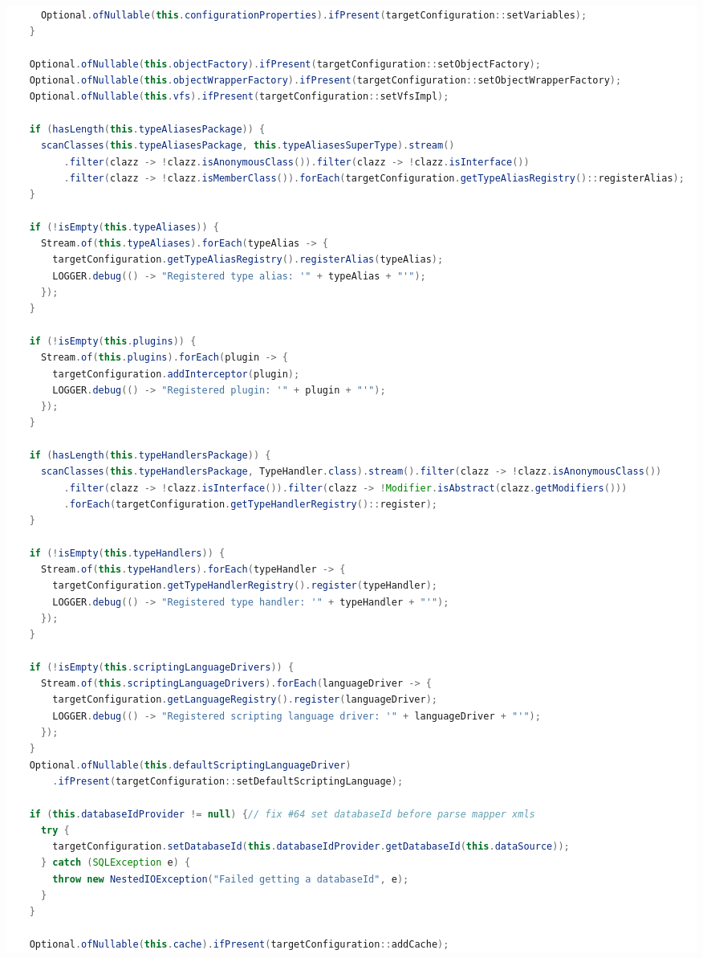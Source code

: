 ```java
      Optional.ofNullable(this.configurationProperties).ifPresent(targetConfiguration::setVariables);
    }

    Optional.ofNullable(this.objectFactory).ifPresent(targetConfiguration::setObjectFactory);
    Optional.ofNullable(this.objectWrapperFactory).ifPresent(targetConfiguration::setObjectWrapperFactory);
    Optional.ofNullable(this.vfs).ifPresent(targetConfiguration::setVfsImpl);

    if (hasLength(this.typeAliasesPackage)) {
      scanClasses(this.typeAliasesPackage, this.typeAliasesSuperType).stream()
          .filter(clazz -> !clazz.isAnonymousClass()).filter(clazz -> !clazz.isInterface())
          .filter(clazz -> !clazz.isMemberClass()).forEach(targetConfiguration.getTypeAliasRegistry()::registerAlias);
    }

    if (!isEmpty(this.typeAliases)) {
      Stream.of(this.typeAliases).forEach(typeAlias -> {
        targetConfiguration.getTypeAliasRegistry().registerAlias(typeAlias);
        LOGGER.debug(() -> "Registered type alias: '" + typeAlias + "'");
      });
    }

    if (!isEmpty(this.plugins)) {
      Stream.of(this.plugins).forEach(plugin -> {
        targetConfiguration.addInterceptor(plugin);
        LOGGER.debug(() -> "Registered plugin: '" + plugin + "'");
      });
    }

    if (hasLength(this.typeHandlersPackage)) {
      scanClasses(this.typeHandlersPackage, TypeHandler.class).stream().filter(clazz -> !clazz.isAnonymousClass())
          .filter(clazz -> !clazz.isInterface()).filter(clazz -> !Modifier.isAbstract(clazz.getModifiers()))
          .forEach(targetConfiguration.getTypeHandlerRegistry()::register);
    }

    if (!isEmpty(this.typeHandlers)) {
      Stream.of(this.typeHandlers).forEach(typeHandler -> {
        targetConfiguration.getTypeHandlerRegistry().register(typeHandler);
        LOGGER.debug(() -> "Registered type handler: '" + typeHandler + "'");
      });
    }

    if (!isEmpty(this.scriptingLanguageDrivers)) {
      Stream.of(this.scriptingLanguageDrivers).forEach(languageDriver -> {
        targetConfiguration.getLanguageRegistry().register(languageDriver);
        LOGGER.debug(() -> "Registered scripting language driver: '" + languageDriver + "'");
      });
    }
    Optional.ofNullable(this.defaultScriptingLanguageDriver)
        .ifPresent(targetConfiguration::setDefaultScriptingLanguage);

    if (this.databaseIdProvider != null) {// fix #64 set databaseId before parse mapper xmls
      try {
        targetConfiguration.setDatabaseId(this.databaseIdProvider.getDatabaseId(this.dataSource));
      } catch (SQLException e) {
        throw new NestedIOException("Failed getting a databaseId", e);
      }
    }

    Optional.ofNullable(this.cache).ifPresent(targetConfiguration::addCache);
```
